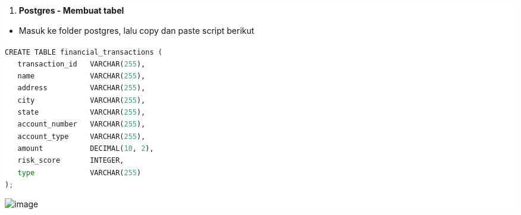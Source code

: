 1. **Postgres - Membuat tabel**
  - Masuk ke folder postgres, lalu copy dan paste script berikut
  ```python
  CREATE TABLE financial_transactions (
     transaction_id   VARCHAR(255),
     name             VARCHAR(255),
     address          VARCHAR(255),
     city             VARCHAR(255),
     state            VARCHAR(255),
     account_number   VARCHAR(255),
     account_type     VARCHAR(255),
     amount           DECIMAL(10, 2),
     risk_score       INTEGER,
     type             VARCHAR(255)
  );
  ```
  <img width="1281" alt="image" src="https://github.com/user-attachments/assets/e309c057-3083-4459-8087-ea2b30ab8792" />


